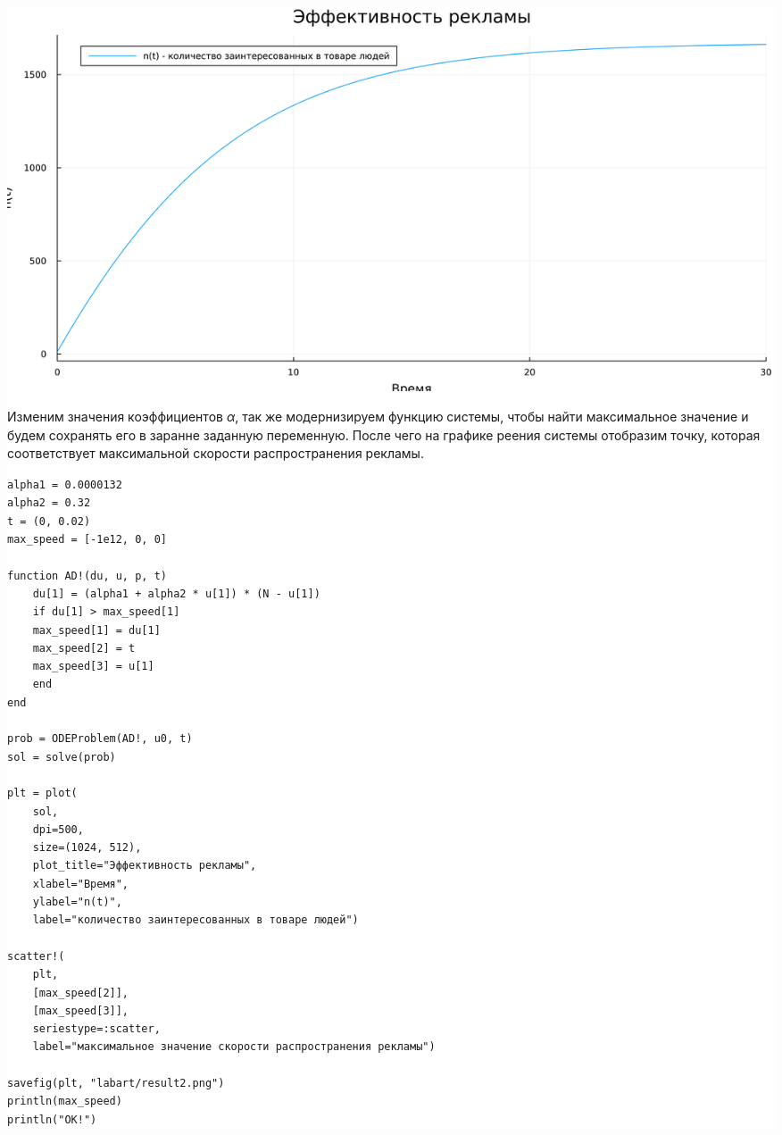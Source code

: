 ![Julia. Модель. Эффективность рекламы ($\alpha_1 = 0.133$, $\alpha_2 = 0.000033$)](labart/result.png)

Изменим значения коэффициентов $\alpha$, так же модернизируем функцию системы, чтобы найти максимальное значение и будем сохранять его в заранне заданную переменную. После чего на графике реения системы отобразим точку, которая соответствует максимальной скорости распространения рекламы.

```
alpha1 = 0.0000132 
alpha2 = 0.32 
t = (0, 0.02) 
max_speed = [-1e12, 0, 0] 

function AD!(du, u, p, t)
    du[1] = (alpha1 + alpha2 * u[1]) * (N - u[1])
    if du[1] > max_speed[1]
    max_speed[1] = du[1]
    max_speed[2] = t
    max_speed[3] = u[1]
    end
end

prob = ODEProblem(AD!, u0, t)
sol = solve(prob)

plt = plot(
    sol,
    dpi=500,
    size=(1024, 512),
    plot_title="Эффективность рекламы",
    xlabel="Время",
    ylabel="n(t)",
    label="количество заинтересованных в товаре людей")

scatter!(
    plt,
    [max_speed[2]],
    [max_speed[3]],
    seriestype=:scatter,
    label="максимальное значение cкорости распространения рекламы")

savefig(plt, "labart/result2.png")
println(max_speed)
println("OK!")
```